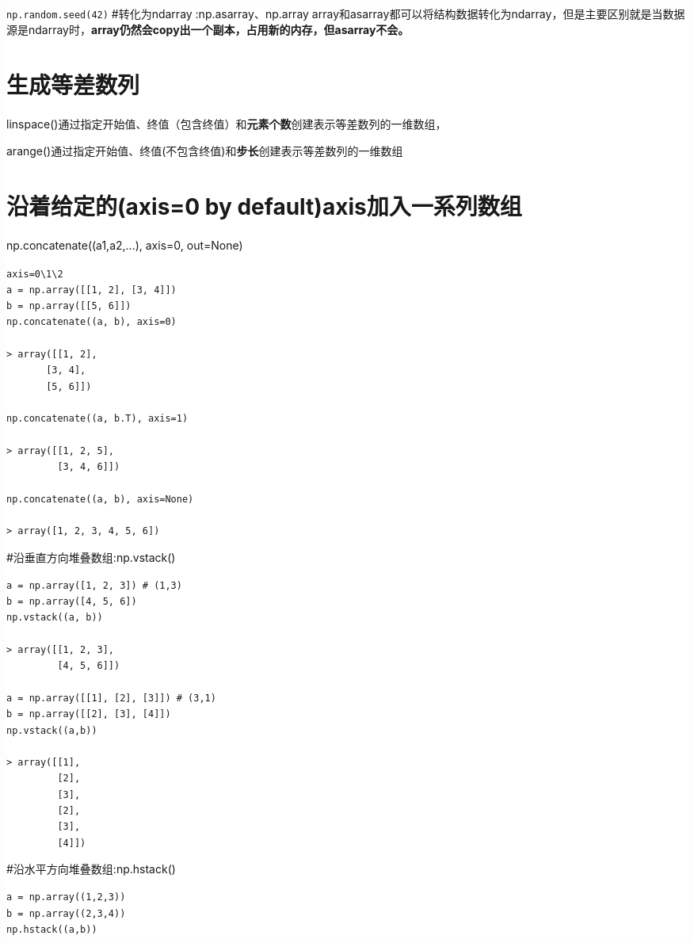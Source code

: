 ```np.random.seed(42)```
#转化为ndarray  :np.asarray、np.array
array和asarray都可以将结构数据转化为ndarray，但是主要区别就是当数据源是ndarray时，**array仍然会copy出一个副本，占用新的内存，但asarray不会。**

#  生成等差数列

linspace()通过指定开始值、终值（包含终值）和**元素个数**创建表示等差数列的一维数组，

arange()通过指定开始值、终值(不包含终值)和**步长**创建表示等差数列的一维数组



# 沿着给定的(axis=0 by default)axis加入一系列数组
np.concatenate((a1,a2,...), axis=0, out=None)

```
axis=0\1\2
a = np.array([[1, 2], [3, 4]])
b = np.array([[5, 6]])
np.concatenate((a, b), axis=0)

> array([[1, 2],
       [3, 4],
       [5, 6]])

np.concatenate((a, b.T), axis=1)

> array([[1, 2, 5], 
         [3, 4, 6]])

np.concatenate((a, b), axis=None)

> array([1, 2, 3, 4, 5, 6])

```
#沿垂直方向堆叠数组:np.vstack()

```
a = np.array([1, 2, 3]) # (1,3)
b = np.array([4, 5, 6])
np.vstack((a, b))

> array([[1, 2, 3],
         [4, 5, 6]])

a = np.array([[1], [2], [3]]) # (3,1)
b = np.array([[2], [3], [4]])
np.vstack((a,b))

> array([[1],
         [2],
         [3],
         [2],
         [3],
         [4]])
```
#沿水平方向堆叠数组:np.hstack()

```
a = np.array((1,2,3))
b = np.array((2,3,4))
np.hstack((a,b))

